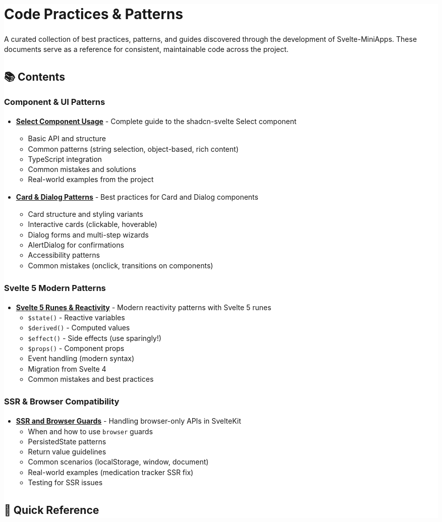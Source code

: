 # Code Practices & Patterns

A curated collection of best practices, patterns, and guides discovered through the development of Svelte-MiniApps. These documents serve as a reference for consistent, maintainable code across the project.

## 📚 Contents

### Component & UI Patterns

- **[Select Component Usage](./select-component-usage.md)** - Complete guide to the shadcn-svelte Select component
  - Basic API and structure
  - Common patterns (string selection, object-based, rich content)
  - TypeScript integration
  - Common mistakes and solutions
  - Real-world examples from the project

- **[Card & Dialog Patterns](./card-dialog-component-patterns.md)** - Best practices for Card and Dialog components
  - Card structure and styling variants
  - Interactive cards (clickable, hoverable)
  - Dialog forms and multi-step wizards
  - AlertDialog for confirmations
  - Accessibility patterns
  - Common mistakes (onclick, transitions on components)

### Svelte 5 Modern Patterns

- **[Svelte 5 Runes & Reactivity](./svelte5-runes-patterns.md)** - Modern reactivity patterns with Svelte 5 runes
  - `$state()` - Reactive variables
  - `$derived()` - Computed values
  - `$effect()` - Side effects (use sparingly!)
  - `$props()` - Component props
  - Event handling (modern syntax)
  - Migration from Svelte 4
  - Common mistakes and best practices

### SSR & Browser Compatibility

- **[SSR and Browser Guards](./ssr-and-browser-guards.md)** - Handling browser-only APIs in SvelteKit
  - When and how to use `browser` guards
  - PersistedState patterns
  - Return value guidelines
  - Common scenarios (localStorage, window, document)
  - Real-world examples (medication tracker SSR fix)
  - Testing for SSR issues

## 🎯 Quick Reference
